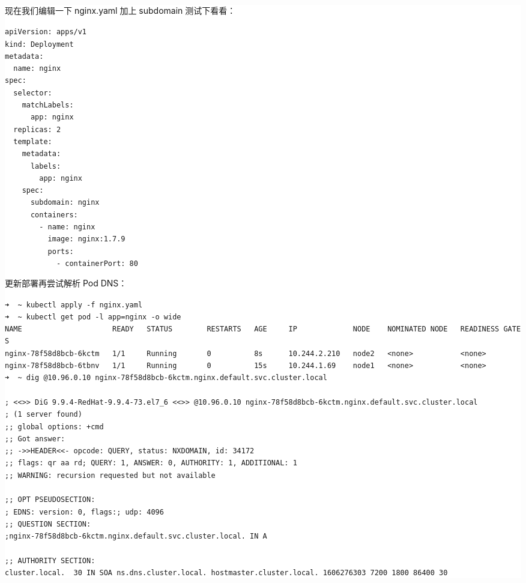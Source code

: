 现在我们编辑一下 nginx.yaml 加上 subdomain 测试下看看：
    
    
    apiVersion: apps/v1
    kind: Deployment
    metadata:
      name: nginx
    spec:
      selector:
        matchLabels:
          app: nginx
      replicas: 2
      template:
        metadata:
          labels:
            app: nginx
        spec:
          subdomain: nginx
          containers:
            - name: nginx
              image: nginx:1.7.9
              ports:
                - containerPort: 80
    

更新部署再尝试解析 Pod DNS：
    
    
    ➜  ~ kubectl apply -f nginx.yaml
    ➜  ~ kubectl get pod -l app=nginx -o wide
    NAME                     READY   STATUS        RESTARTS   AGE     IP             NODE    NOMINATED NODE   READINESS GATES
    nginx-78f58d8bcb-6kctm   1/1     Running       0          8s      10.244.2.210   node2   <none>           <none>
    nginx-78f58d8bcb-6tbnv   1/1     Running       0          15s     10.244.1.69    node1   <none>           <none>
    ➜  ~ dig @10.96.0.10 nginx-78f58d8bcb-6kctm.nginx.default.svc.cluster.local
    
    ; <<>> DiG 9.9.4-RedHat-9.9.4-73.el7_6 <<>> @10.96.0.10 nginx-78f58d8bcb-6kctm.nginx.default.svc.cluster.local
    ; (1 server found)
    ;; global options: +cmd
    ;; Got answer:
    ;; ->>HEADER<<- opcode: QUERY, status: NXDOMAIN, id: 34172
    ;; flags: qr aa rd; QUERY: 1, ANSWER: 0, AUTHORITY: 1, ADDITIONAL: 1
    ;; WARNING: recursion requested but not available
    
    ;; OPT PSEUDOSECTION:
    ; EDNS: version: 0, flags:; udp: 4096
    ;; QUESTION SECTION:
    ;nginx-78f58d8bcb-6kctm.nginx.default.svc.cluster.local. IN A
    
    ;; AUTHORITY SECTION:
    cluster.local.  30 IN SOA ns.dns.cluster.local. hostmaster.cluster.local. 1606276303 7200 1800 86400 30
    